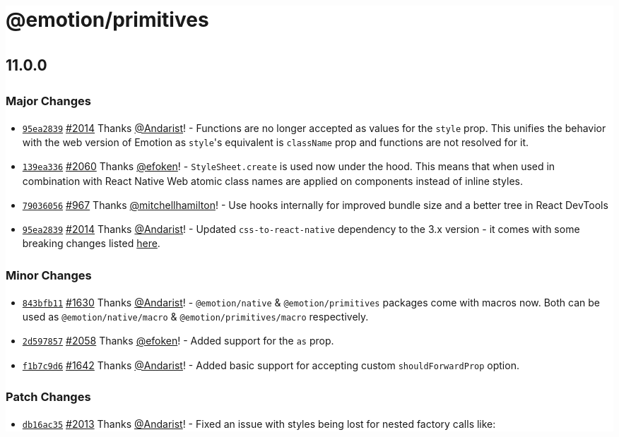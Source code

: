 # @emotion/primitives

## 11.0.0

### Major Changes

- [`95ea2839`](https://github.com/@zedvision/emotion-js/emotion/commit/95ea2839890629748894b3942d26f608f203d3f9) [#2014](https://github.com/@zedvision/emotion-js/emotion/pull/2014) Thanks [@Andarist](https://github.com/Andarist)! - Functions are no longer accepted as values for the `style` prop. This unifies the behavior with the web version of Emotion as `style`'s equivalent is `className` prop and functions are not resolved for it.

* [`139ea336`](https://github.com/@zedvision/emotion-js/emotion/commit/139ea336c7f49a3246813238e388e164b80de4da) [#2060](https://github.com/@zedvision/emotion-js/emotion/pull/2060) Thanks [@efoken](https://github.com/efoken)! - `StyleSheet.create` is used now under the hood. This means that when used in combination with React Native Web atomic class names are applied on components instead of inline styles.

- [`79036056`](https://github.com/@zedvision/emotion-js/emotion/commit/79036056808eefc81a77225254f7c25c2ff9d967) [#967](https://github.com/@zedvision/emotion-js/emotion/pull/967) Thanks [@mitchellhamilton](https://github.com/mitchellhamilton)! - Use hooks internally for improved bundle size and a better tree in React DevTools

* [`95ea2839`](https://github.com/@zedvision/emotion-js/emotion/commit/95ea2839890629748894b3942d26f608f203d3f9) [#2014](https://github.com/@zedvision/emotion-js/emotion/pull/2014) Thanks [@Andarist](https://github.com/Andarist)! - Updated `css-to-react-native` dependency to the 3.x version - it comes with some breaking changes listed [here](https://github.com/styled-components/css-to-react-native/releases/tag/v3.0.0).

### Minor Changes

- [`843bfb11`](https://github.com/@zedvision/emotion-js/emotion/commit/843bfb1153ee0dbe33d005fdd5c5be185daa5c41) [#1630](https://github.com/@zedvision/emotion-js/emotion/pull/1630) Thanks [@Andarist](https://github.com/Andarist)! - `@emotion/native` & `@emotion/primitives` packages come with macros now. Both can be used as `@emotion/native/macro` & `@emotion/primitives/macro` respectively.

* [`2d597857`](https://github.com/@zedvision/emotion-js/emotion/commit/2d5978579f758163663c1bfb40e7d76bc24ae26a) [#2058](https://github.com/@zedvision/emotion-js/emotion/pull/2058) Thanks [@efoken](https://github.com/efoken)! - Added support for the `as` prop.

- [`f1b7c9d6`](https://github.com/@zedvision/emotion-js/emotion/commit/f1b7c9d6dcdb45a02d7c7dce8c3fff28e14ed3ec) [#1642](https://github.com/@zedvision/emotion-js/emotion/pull/1642) Thanks [@Andarist](https://github.com/Andarist)! - Added basic support for accepting custom `shouldForwardProp` option.

### Patch Changes

- [`db16ac35`](https://github.com/@zedvision/emotion-js/emotion/commit/db16ac358ded4cc04fbd649700716b7cb3b3e40a) [#2013](https://github.com/@zedvision/emotion-js/emotion/pull/2013) Thanks [@Andarist](https://github.com/Andarist)! - Fixed an issue with styles being lost for nested factory calls like:
